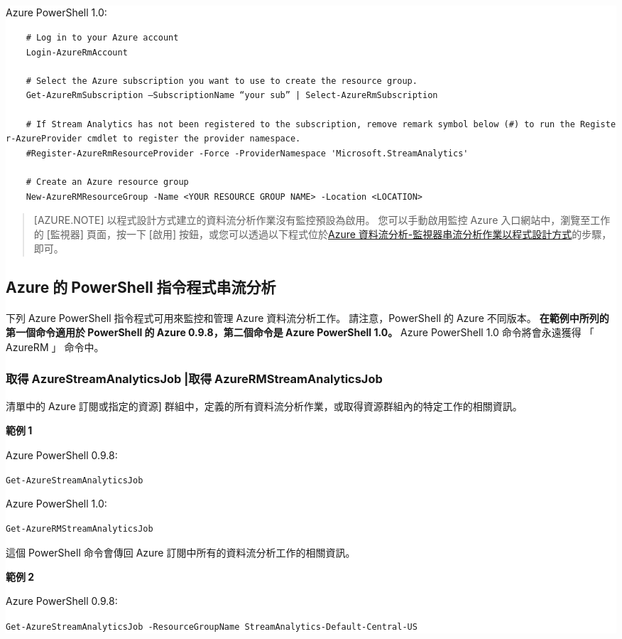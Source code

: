 Azure PowerShell 1.0:  

        # Log in to your Azure account
        Login-AzureRmAccount

        # Select the Azure subscription you want to use to create the resource group.
        Get-AzureRmSubscription –SubscriptionName “your sub” | Select-AzureRmSubscription

        # If Stream Analytics has not been registered to the subscription, remove remark symbol below (#) to run the Register-AzureProvider cmdlet to register the provider namespace.
        #Register-AzureRmResourceProvider -Force -ProviderNamespace 'Microsoft.StreamAnalytics'
        
        # Create an Azure resource group
        New-AzureRMResourceGroup -Name <YOUR RESOURCE GROUP NAME> -Location <LOCATION>
        


> [AZURE.NOTE] 以程式設計方式建立的資料流分析作業沒有監控預設為啟用。  您可以手動啟用監控 Azure 入口網站中，瀏覽至工作的 [監視器] 頁面，按一下 [啟用] 按鈕，或您可以透過以下程式位於[Azure 資料流分析-監視器串流分析作業以程式設計方式](stream-analytics-monitor-jobs.md)的步驟，即可。

## <a name="azure-powershell-cmdlets-for-stream-analytics"></a>Azure 的 PowerShell 指令程式串流分析
下列 Azure PowerShell 指令程式可用來監控和管理 Azure 資料流分析工作。 請注意，PowerShell 的 Azure 不同版本。 
**在範例中所列的第一個命令適用於 PowerShell 的 Azure 0.9.8，第二個命令是 Azure PowerShell 1.0。** Azure PowerShell 1.0 命令將會永遠獲得 「 AzureRM 」 命令中。

### <a name="get-azurestreamanalyticsjob--get-azurermstreamanalyticsjob"></a>取得 AzureStreamAnalyticsJob |取得 AzureRMStreamAnalyticsJob
清單中的 Azure 訂閱或指定的資源] 群組中，定義的所有資料流分析作業，或取得資源群組內的特定工作的相關資訊。

**範例 1**

Azure PowerShell 0.9.8:  

    Get-AzureStreamAnalyticsJob

Azure PowerShell 1.0:  

    Get-AzureRMStreamAnalyticsJob

這個 PowerShell 命令會傳回 Azure 訂閱中所有的資料流分析工作的相關資訊。

**範例 2**

Azure PowerShell 0.9.8:  

    Get-AzureStreamAnalyticsJob -ResourceGroupName StreamAnalytics-Default-Central-US 


[msdn-switch-azuremode]: http://msdn.microsoft.com/library/dn722470.aspx
[powershell-install]: http://azure.microsoft.com/documentation/articles/powershell-install-configure/
[msdn-rest-api-create-stream-analytics-job]: https://msdn.microsoft.com/library/dn834994.aspx
[msdn-rest-api-create-stream-analytics-input]: https://msdn.microsoft.com/library/dn835010.aspx
[msdn-rest-api-create-stream-analytics-output]: https://msdn.microsoft.com/library/dn835015.aspx
[msdn-rest-api-create-stream-analytics-transformation]: https://msdn.microsoft.com/library/dn835007.aspx
[stream.analytics.introduction]: stream-analytics-introduction.md
[stream.analytics.get.started]: stream-analytics-get-started.md
[stream.analytics.developer.guide]: ../stream-analytics-developer-guide.md
[stream.analytics.scale.jobs]: stream-analytics-scale-jobs.md
[stream.analytics.query.language.reference]: http://go.microsoft.com/fwlink/?LinkID=513299
[stream.analytics.rest.api.reference]: http://go.microsoft.com/fwlink/?LinkId=517301